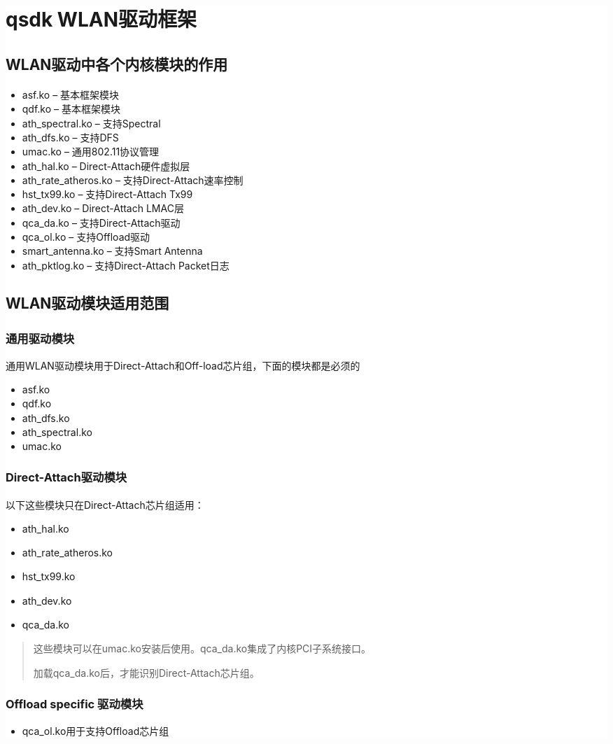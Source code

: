 # qsdk WLAN驱动框架

## WLAN驱动中各个内核模块的作用

- asf.ko – 基本框架模块
- qdf.ko – 基本框架模块
- ath_spectral.ko – 支持Spectral
- ath_dfs.ko – 支持DFS
- umac.ko – 通用802.11协议管理
- ath_hal.ko – Direct-Attach硬件虚拟层
- ath_rate_atheros.ko – 支持Direct-Attach速率控制
- hst_tx99.ko – 支持Direct-Attach Tx99
- ath_dev.ko – Direct-Attach LMAC层
- qca_da.ko – 支持Direct-Attach驱动
- qca_ol.ko – 支持Offload驱动
- smart_antenna.ko – 支持Smart Antenna
- ath_pktlog.ko – 支持Direct-Attach Packet日志

## WLAN驱动模块适用范围

### 通用驱动模块
通用WLAN驱动模块用于Direct-Attach和Off-load芯片组，下面的模块都是必须的

- asf.ko
- qdf.ko
- ath_dfs.ko
- ath_spectral.ko
- umac.ko

### Direct-Attach驱动模块

以下这些模块只在Direct-Attach芯片组适用：

- ath_hal.ko

- ath_rate_atheros.ko

- hst_tx99.ko

- ath_dev.ko

- qca_da.ko

  

> 这些模块可以在umac.ko安装后使用。qca_da.ko集成了内核PCI子系统接口。
>
> 加载qca_da.ko后，才能识别Direct-Attach芯片组。

### Offload specific 驱动模块

- qca_ol.ko用于支持Offload芯片组
